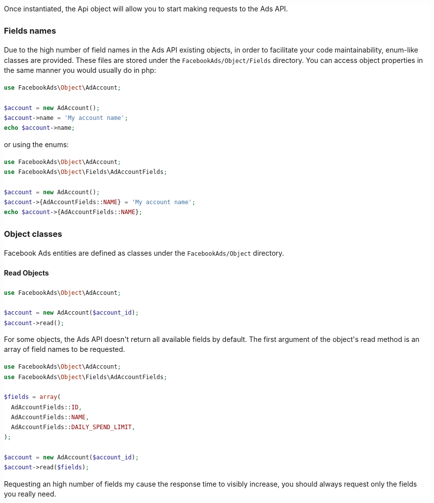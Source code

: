 Once instantiated, the Api object will allow you to start making requests to the Ads API.

### Fields names

Due to the high number of field names in the Ads API existing objects, in order to facilitate your code maintainability, enum-like classes are provided.
These files are stored under the `FacebookAds/Object/Fields` directory.
You can access object properties in the same manner you would usually do in php:

```php
use FacebookAds\Object\AdAccount;

$account = new AdAccount();
$account->name = 'My account name';
echo $account->name;
```

or using the enums:

```php
use FacebookAds\Object\AdAccount;
use FacebookAds\Object\Fields\AdAccountFields;

$account = new AdAccount();
$account->{AdAccountFields::NAME} = 'My account name';
echo $account->{AdAccountFields::NAME};
```

### Object classes

Facebook Ads entities are defined as classes under the `FacebookAds/Object` directory. 

#### Read Objects

```php
use FacebookAds\Object\AdAccount;

$account = new AdAccount($account_id);
$account->read();
```

For some objects, the Ads API doesn't return all available fields by default. The first argument of the object's read method is an array of field names to be requested.

```php
use FacebookAds\Object\AdAccount;
use FacebookAds\Object\Fields\AdAccountFields;

$fields = array(
  AdAccountFields::ID,
  AdAccountFields::NAME,
  AdAccountFields::DAILY_SPEND_LIMIT,
);

$account = new AdAccount($account_id);
$account->read($fields);
```
Requesting an high number of fields my cause the response time to visibly increase, you should always request only the fields you really need.

